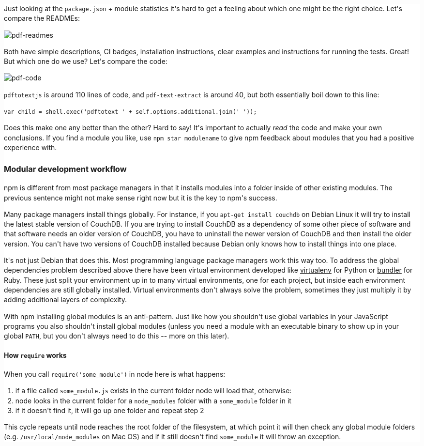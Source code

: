 Just looking at the `package.json` + module statistics it's hard to get a feeling about which one might be the right choice. Let's compare the READMEs:

![pdf-readmes](pdf-readmes.png)

Both have simple descriptions, CI badges, installation instructions, clear examples and instructions for running the tests. Great! But which one do we use? Let's compare the code:

![pdf-code](pdf-code.png)

`pdftotextjs` is around 110 lines of code, and `pdf-text-extract` is around 40, but both essentially boil down to this line:

```
var child = shell.exec('pdftotext ' + self.options.additional.join(' '));
```

Does this make one any better than the other? Hard to say! It's important to actually *read* the code and make your own conclusions. If you find a module you like, use `npm star modulename` to give npm feedback about modules that you had a positive experience with.

### Modular development workflow

npm is different from most package managers in that it installs modules into a folder inside of other existing modules. The previous sentence might not make sense right now but it is the key to npm's success.

Many package managers install things globally. For instance, if you `apt-get install couchdb` on Debian Linux it will try to install the latest stable version of CouchDB. If you are trying to install CouchDB as a dependency of some other piece of software and that software needs an older version of CouchDB, you have to uninstall the newer version of CouchDB and then install the older version. You can't have two versions of CouchDB installed because Debian only knows how to install things into one place.

It's not just Debian that does this. Most programming language package managers work this way too. To address the global dependencies problem described above there have been virtual environment developed like [virtualenv](http://python-guide.readthedocs.org/en/latest/dev/virtualenvs/) for Python or [bundler](http://bundler.io/) for Ruby. These just split your environment up in to many virtual environments, one for each project, but inside each environment dependencies are still globally installed. Virtual environments don't always solve the problem, sometimes they just multiply it by adding additional layers of complexity.

With npm installing global modules is an anti-pattern. Just like how you shouldn't use global variables in your JavaScript programs you also shouldn't install global modules (unless you need a module with an executable binary to show up in your global `PATH`, but you don't always need to do this -- more on this later).

#### How `require` works

When you call `require('some_module')` in node here is what happens:

1. if a file called `some_module.js` exists in the current folder node will load that, otherwise:
2. node looks in the current folder for a `node_modules` folder with a `some_module` folder in it
3. if it doesn't find it, it will go up one folder and repeat step 2

This cycle repeats until node reaches the root folder of the filesystem, at which point it will then check any global module folders (e.g. `/usr/local/node_modules` on Mac OS) and if it still doesn't find `some_module` it will throw an exception.
